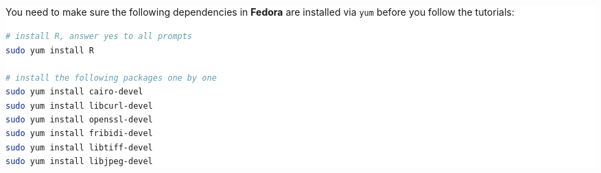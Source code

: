 You need to make sure the following dependencies in **Fedora** are installed via `yum` before you follow the tutorials:

```bash
# install R, answer yes to all prompts
sudo yum install R

# install the following packages one by one
sudo yum install cairo-devel
sudo yum install libcurl-devel
sudo yum install openssl-devel
sudo yum install fribidi-devel
sudo yum install libtiff-devel
sudo yum install libjpeg-devel
```